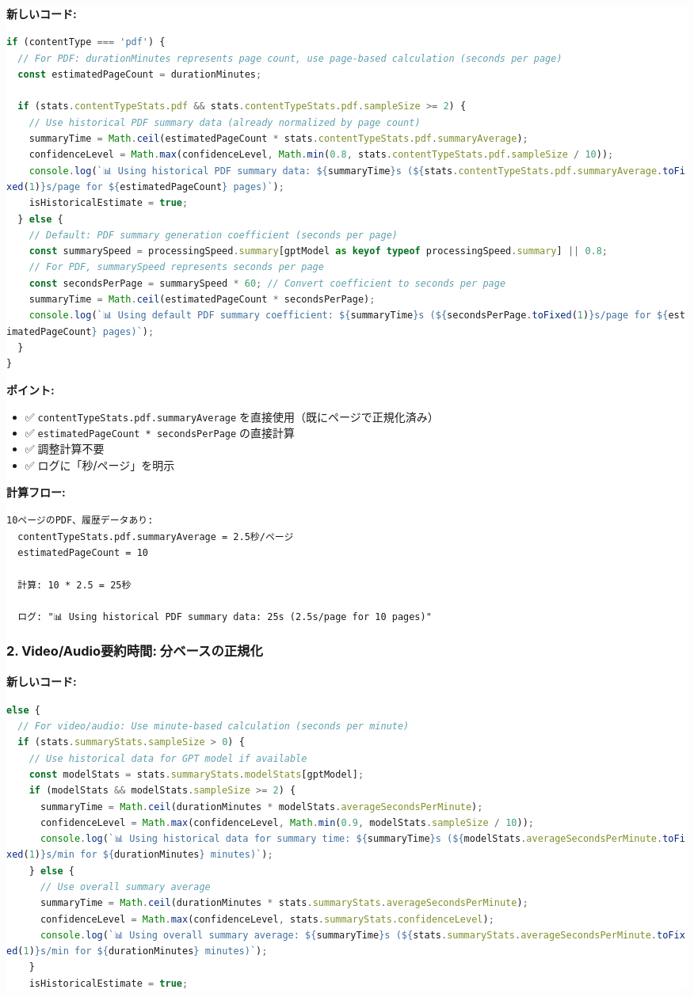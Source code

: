 **新しいコード:**
```typescript
if (contentType === 'pdf') {
  // For PDF: durationMinutes represents page count, use page-based calculation (seconds per page)
  const estimatedPageCount = durationMinutes;

  if (stats.contentTypeStats.pdf && stats.contentTypeStats.pdf.sampleSize >= 2) {
    // Use historical PDF summary data (already normalized by page count)
    summaryTime = Math.ceil(estimatedPageCount * stats.contentTypeStats.pdf.summaryAverage);
    confidenceLevel = Math.max(confidenceLevel, Math.min(0.8, stats.contentTypeStats.pdf.sampleSize / 10));
    console.log(`📊 Using historical PDF summary data: ${summaryTime}s (${stats.contentTypeStats.pdf.summaryAverage.toFixed(1)}s/page for ${estimatedPageCount} pages)`);
    isHistoricalEstimate = true;
  } else {
    // Default: PDF summary generation coefficient (seconds per page)
    const summarySpeed = processingSpeed.summary[gptModel as keyof typeof processingSpeed.summary] || 0.8;
    // For PDF, summarySpeed represents seconds per page
    const secondsPerPage = summarySpeed * 60; // Convert coefficient to seconds per page
    summaryTime = Math.ceil(estimatedPageCount * secondsPerPage);
    console.log(`📊 Using default PDF summary coefficient: ${summaryTime}s (${secondsPerPage.toFixed(1)}s/page for ${estimatedPageCount} pages)`);
  }
}
```

**ポイント:**
- ✅ `contentTypeStats.pdf.summaryAverage` を直接使用（既にページで正規化済み）
- ✅ `estimatedPageCount * secondsPerPage` の直接計算
- ✅ 調整計算不要
- ✅ ログに「秒/ページ」を明示

**計算フロー:**
```
10ページのPDF、履歴データあり:
  contentTypeStats.pdf.summaryAverage = 2.5秒/ページ
  estimatedPageCount = 10

  計算: 10 * 2.5 = 25秒

  ログ: "📊 Using historical PDF summary data: 25s (2.5s/page for 10 pages)"
```

### 2. Video/Audio要約時間: 分ベースの正規化

**新しいコード:**
```typescript
else {
  // For video/audio: Use minute-based calculation (seconds per minute)
  if (stats.summaryStats.sampleSize > 0) {
    // Use historical data for GPT model if available
    const modelStats = stats.summaryStats.modelStats[gptModel];
    if (modelStats && modelStats.sampleSize >= 2) {
      summaryTime = Math.ceil(durationMinutes * modelStats.averageSecondsPerMinute);
      confidenceLevel = Math.max(confidenceLevel, Math.min(0.9, modelStats.sampleSize / 10));
      console.log(`📊 Using historical data for summary time: ${summaryTime}s (${modelStats.averageSecondsPerMinute.toFixed(1)}s/min for ${durationMinutes} minutes)`);
    } else {
      // Use overall summary average
      summaryTime = Math.ceil(durationMinutes * stats.summaryStats.averageSecondsPerMinute);
      confidenceLevel = Math.max(confidenceLevel, stats.summaryStats.confidenceLevel);
      console.log(`📊 Using overall summary average: ${summaryTime}s (${stats.summaryStats.averageSecondsPerMinute.toFixed(1)}s/min for ${durationMinutes} minutes)`);
    }
    isHistoricalEstimate = true;
```